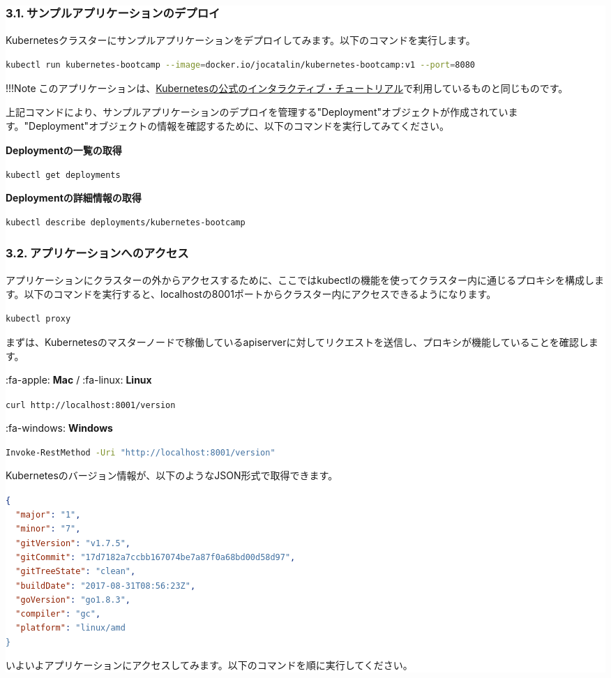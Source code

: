 ### 3.1. サンプルアプリケーションのデプロイ
Kubernetesクラスターにサンプルアプリケーションをデプロイしてみます。以下のコマンドを実行します。

```sh
kubectl run kubernetes-bootcamp --image=docker.io/jocatalin/kubernetes-bootcamp:v1 --port=8080
```

!!!Note
    このアプリケーションは、[Kubernetesの公式のインタラクティブ・チュートリアル](https://kubernetesbootcamp.github.io/kubernetes-bootcamp/)で利用しているものと同じものです。

上記コマンドにより、サンプルアプリケーションのデプロイを管理する"Deployment"オブジェクトが作成されています。"Deployment"オブジェクトの情報を確認するために、以下のコマンドを実行してみてください。

__Deploymentの一覧の取得__

    kubectl get deployments

__Deploymentの詳細情報の取得__

    kubectl describe deployments/kubernetes-bootcamp

### 3.2. アプリケーションへのアクセス
アプリケーションにクラスターの外からアクセスするために、ここではkubectlの機能を使ってクラスター内に通じるプロキシを構成します。以下のコマンドを実行すると、localhostの8001ポートからクラスター内にアクセスできるようになります。

    kubectl proxy

まずは、Kubernetesのマスターノードで稼働しているapiserverに対してリクエストを送信し、プロキシが機能していることを確認します。

:fa-apple: __Mac__ / :fa-linux: __Linux__

```sh
curl http://localhost:8001/version
```

:fa-windows: __Windows__

```bat
Invoke-RestMethod -Uri "http://localhost:8001/version"
```

Kubernetesのバージョン情報が、以下のようなJSON形式で取得できます。

```json
{
  "major": "1",
  "minor": "7",
  "gitVersion": "v1.7.5",
  "gitCommit": "17d7182a7ccbb167074be7a87f0a68bd00d58d97",
  "gitTreeState": "clean",
  "buildDate": "2017-08-31T08:56:23Z",
  "goVersion": "go1.8.3",
  "compiler": "gc",
  "platform": "linux/amd
}
```

いよいよアプリケーションにアクセスしてみます。以下のコマンドを順に実行してください。
